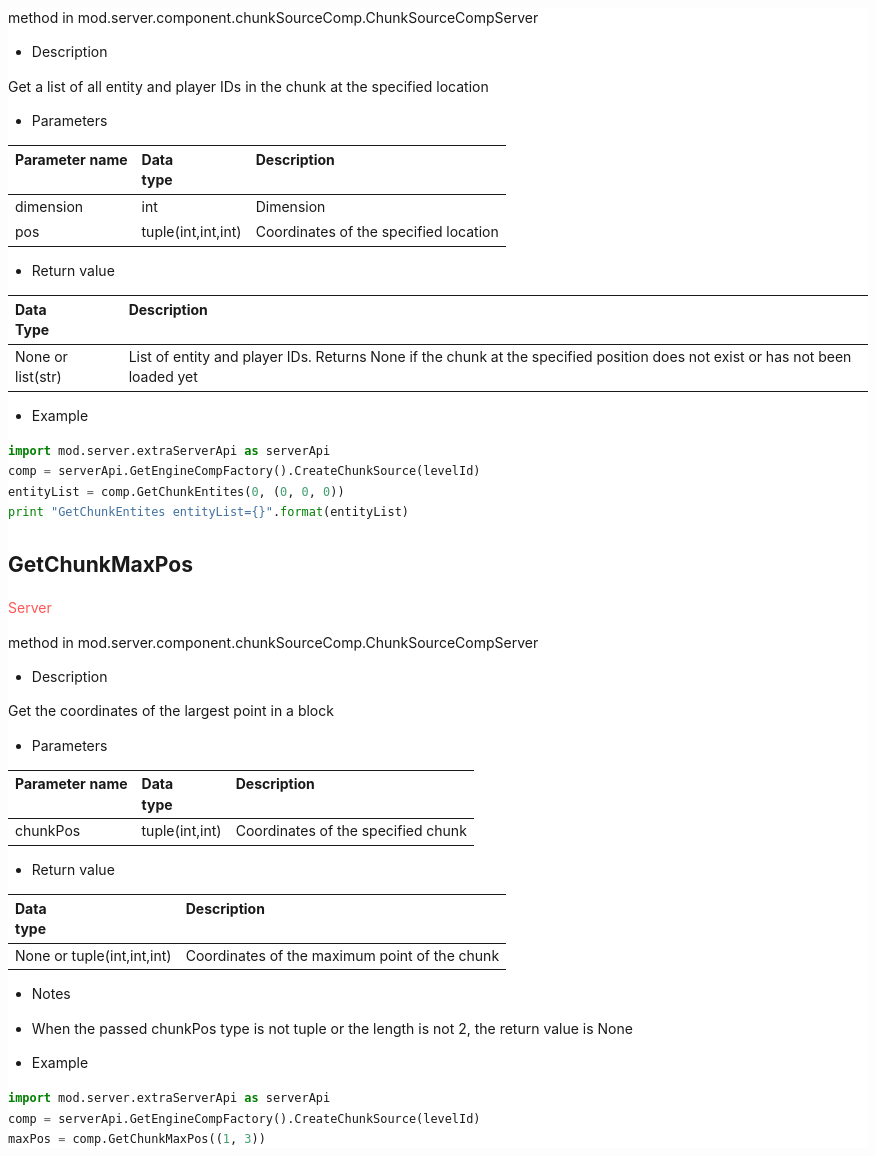 method in mod.server.component.chunkSourceComp.ChunkSourceCompServer 

- Description 

Get a list of all entity and player IDs in the chunk at the specified location 

- Parameters 

| Parameter name | <div style="width: 4em">Data type</div> | Description | 
| :--- | :--- | :--- | 
| dimension | int | Dimension | 
| pos | tuple(int,int,int) | Coordinates of the specified location | 

- Return value 

| <div style="width: 4em">Data Type</div> | Description | 
| :--- | :--- | 
| None or list(str) | List of entity and player IDs. Returns None if the chunk at the specified position does not exist or has not been loaded yet | 

- Example 

```python 
import mod.server.extraServerApi as serverApi 
comp = serverApi.GetEngineCompFactory().CreateChunkSource(levelId) 
entityList = comp.GetChunkEntites(0, (0, 0, 0)) 
print "GetChunkEntites entityList={}".format(entityList) 
``` 

## GetChunkMaxPos 

<span style="display:inline;color:#ff5555">Server</span> 

method in mod.server.component.chunkSourceComp.ChunkSourceCompServer 

- Description 

Get the coordinates of the largest point in a block 


- Parameters 

| Parameter name | <div style="width: 4em">Data type</div> | Description | 
| :--- | :--- | :--- | 
| chunkPos | tuple(int,int) | Coordinates of the specified chunk | 

- Return value 

| <div style="width: 4em">Data type</div> | Description | 
| :--- | :--- | 
| None or tuple(int,int,int) | Coordinates of the maximum point of the chunk | 

- Notes 
- When the passed chunkPos type is not tuple or the length is not 2, the return value is None 

- Example 

```python 
import mod.server.extraServerApi as serverApi 
comp = serverApi.GetEngineCompFactory().CreateChunkSource(levelId) 
maxPos = comp.GetChunkMaxPos((1, 3)) 
``` 
